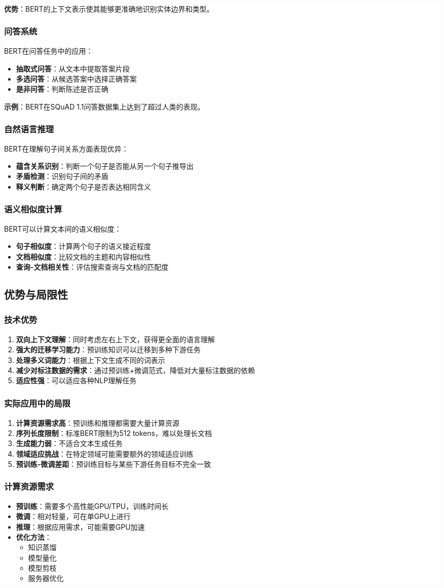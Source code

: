 **优势**：BERT的上下文表示使其能够更准确地识别实体边界和类型。

### 问答系统

BERT在问答任务中的应用：

- **抽取式问答**：从文本中提取答案片段
- **多选问答**：从候选答案中选择正确答案
- **是非问答**：判断陈述是否正确

**示例**：BERT在SQuAD 1.1问答数据集上达到了超过人类的表现。

### 自然语言推理

BERT在理解句子间关系方面表现优异：

- **蕴含关系识别**：判断一个句子是否能从另一个句子推导出
- **矛盾检测**：识别句子间的矛盾
- **释义判断**：确定两个句子是否表达相同含义

### 语义相似度计算

BERT可以计算文本间的语义相似度：

- **句子相似度**：计算两个句子的语义接近程度
- **文档相似度**：比较文档的主题和内容相似性
- **查询-文档相关性**：评估搜索查询与文档的匹配度

## 优势与局限性

### 技术优势

1. **双向上下文理解**：同时考虑左右上下文，获得更全面的语言理解
2. **强大的迁移学习能力**：预训练知识可以迁移到多种下游任务
3. **处理多义词能力**：根据上下文生成不同的词表示
4. **减少对标注数据的需求**：通过预训练+微调范式，降低对大量标注数据的依赖
5. **适应性强**：可以适应各种NLP理解任务

### 实际应用中的局限

1. **计算资源需求高**：预训练和推理都需要大量计算资源
2. **序列长度限制**：标准BERT限制为512 tokens，难以处理长文档
3. **生成能力弱**：不适合文本生成任务
4. **领域适应挑战**：在特定领域可能需要额外的领域适应训练
5. **预训练-微调差距**：预训练目标与某些下游任务目标不完全一致

### 计算资源需求

- **预训练**：需要多个高性能GPU/TPU，训练时间长
- **微调**：相对轻量，可在单GPU上进行
- **推理**：根据应用需求，可能需要GPU加速
- **优化方法**：
  - 知识蒸馏
  - 模型量化
  - 模型剪枝
  - 服务器优化
